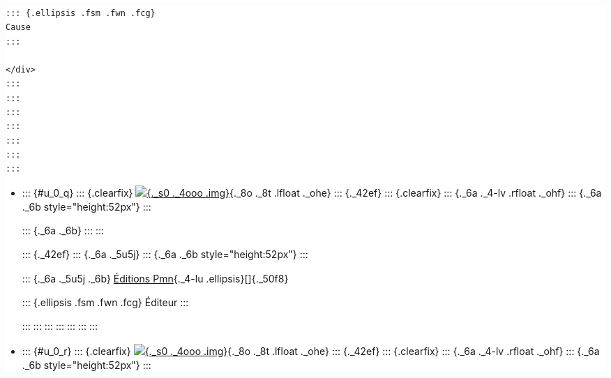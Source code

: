     ::: {.ellipsis .fsm .fwn .fcg}
    Cause
    :::

    </div>
    :::
    :::
    :::
    :::
    :::
    :::
    :::

-   ::: {#u_0_q}
    ::: {.clearfix}
    [![](https://scontent-cdg2-1.xx.fbcdn.net/v/t31.0-1/cp0/c28.0.56.56a/p56x56/10380733_865052910239011_7116096065216988197_o.jpg?_nc_cat=109&_nc_sid=dbb9e7&_nc_ohc=yDgzRP6KFjYAX-reQnU&_nc_ht=scontent-cdg2-1.xx&oh=cf1670d9c447fede26c8e4d3d5ebbc17&oe=5EE610A8){._s0
    ._4ooo .img}](https://www.facebook.com/editions.pmn/?ref=py_c){._8o
    ._8t .lfloat ._ohe}
    ::: {._42ef}
    ::: {.clearfix}
    ::: {._6a ._4-lv .rfloat ._ohf}
    ::: {._6a ._6b style="height:52px"}
    :::

    ::: {._6a ._6b}
    :::
    :::

    ::: {._42ef}
    ::: {._6a ._5u5j}
    ::: {._6a ._6b style="height:52px"}
    :::

    ::: {._6a ._5u5j ._6b}
    [Éditions
    Pmn](https://www.facebook.com/editions.pmn/?ref=py_c){._4-lu
    .ellipsis}[]{._50f8}
    <div>

    ::: {.ellipsis .fsm .fwn .fcg}
    Éditeur
    :::

    </div>
    :::
    :::
    :::
    :::
    :::
    :::
    :::

-   ::: {#u_0_r}
    ::: {.clearfix}
    [![](https://scontent-cdt1-1.xx.fbcdn.net/v/t1.0-1/cp0/p56x56/48155488_1122811071233120_2452641349258706944_n.jpg?_nc_cat=106&_nc_sid=dbb9e7&_nc_ohc=d-kotMBRp74AX_-mRDs&_nc_ht=scontent-cdt1-1.xx&oh=1a7ae780d9ec156ddcb7e98215cb5550&oe=5EE4B8C9){._s0
    ._4ooo
    .img}](https://www.facebook.com/AssiegeesRevue/?ref=py_c){._8o ._8t
    .lfloat ._ohe}
    ::: {._42ef}
    ::: {.clearfix}
    ::: {._6a ._4-lv .rfloat ._ohf}
    ::: {._6a ._6b style="height:52px"}
    :::
